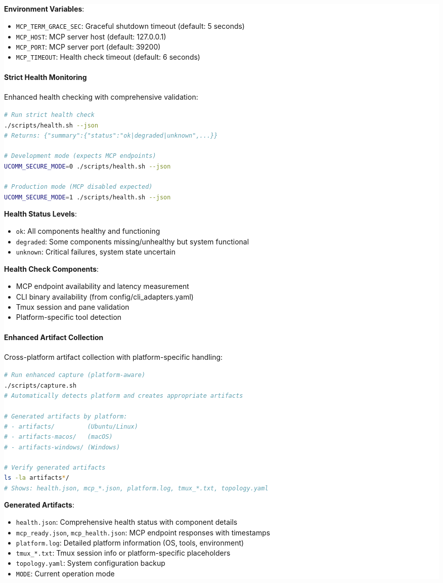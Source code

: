 **Environment Variables**:
- `MCP_TERM_GRACE_SEC`: Graceful shutdown timeout (default: 5 seconds)
- `MCP_HOST`: MCP server host (default: 127.0.0.1)
- `MCP_PORT`: MCP server port (default: 39200)
- `MCP_TIMEOUT`: Health check timeout (default: 6 seconds)

#### Strict Health Monitoring

Enhanced health checking with comprehensive validation:

```bash
# Run strict health check
./scripts/health.sh --json
# Returns: {"summary":{"status":"ok|degraded|unknown",...}}

# Development mode (expects MCP endpoints)
UCOMM_SECURE_MODE=0 ./scripts/health.sh --json

# Production mode (MCP disabled expected)
UCOMM_SECURE_MODE=1 ./scripts/health.sh --json
```

**Health Status Levels**:
- `ok`: All components healthy and functioning
- `degraded`: Some components missing/unhealthy but system functional
- `unknown`: Critical failures, system state uncertain

**Health Check Components**:
- MCP endpoint availability and latency measurement
- CLI binary availability (from config/cli_adapters.yaml)
- Tmux session and pane validation
- Platform-specific tool detection

#### Enhanced Artifact Collection

Cross-platform artifact collection with platform-specific handling:

```bash
# Run enhanced capture (platform-aware)
./scripts/capture.sh
# Automatically detects platform and creates appropriate artifacts

# Generated artifacts by platform:
# - artifacts/         (Ubuntu/Linux)
# - artifacts-macos/   (macOS)
# - artifacts-windows/ (Windows)

# Verify generated artifacts
ls -la artifacts*/
# Shows: health.json, mcp_*.json, platform.log, tmux_*.txt, topology.yaml
```

**Generated Artifacts**:
- `health.json`: Comprehensive health status with component details
- `mcp_ready.json`, `mcp_health.json`: MCP endpoint responses with timestamps
- `platform.log`: Detailed platform information (OS, tools, environment)
- `tmux_*.txt`: Tmux session info or platform-specific placeholders
- `topology.yaml`: System configuration backup
- `MODE`: Current operation mode

